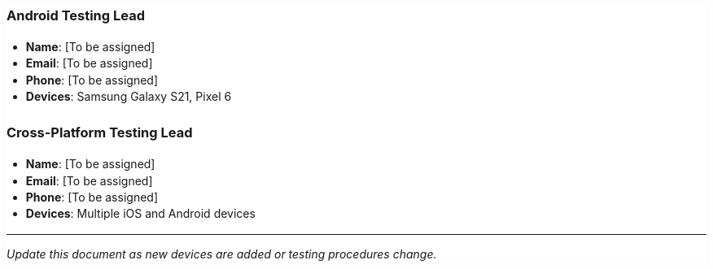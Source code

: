 ### Android Testing Lead
- **Name**: [To be assigned]
- **Email**: [To be assigned]
- **Phone**: [To be assigned]
- **Devices**: Samsung Galaxy S21, Pixel 6

### Cross-Platform Testing Lead
- **Name**: [To be assigned]
- **Email**: [To be assigned]
- **Phone**: [To be assigned]
- **Devices**: Multiple iOS and Android devices

---

*Update this document as new devices are added or testing procedures change.*
